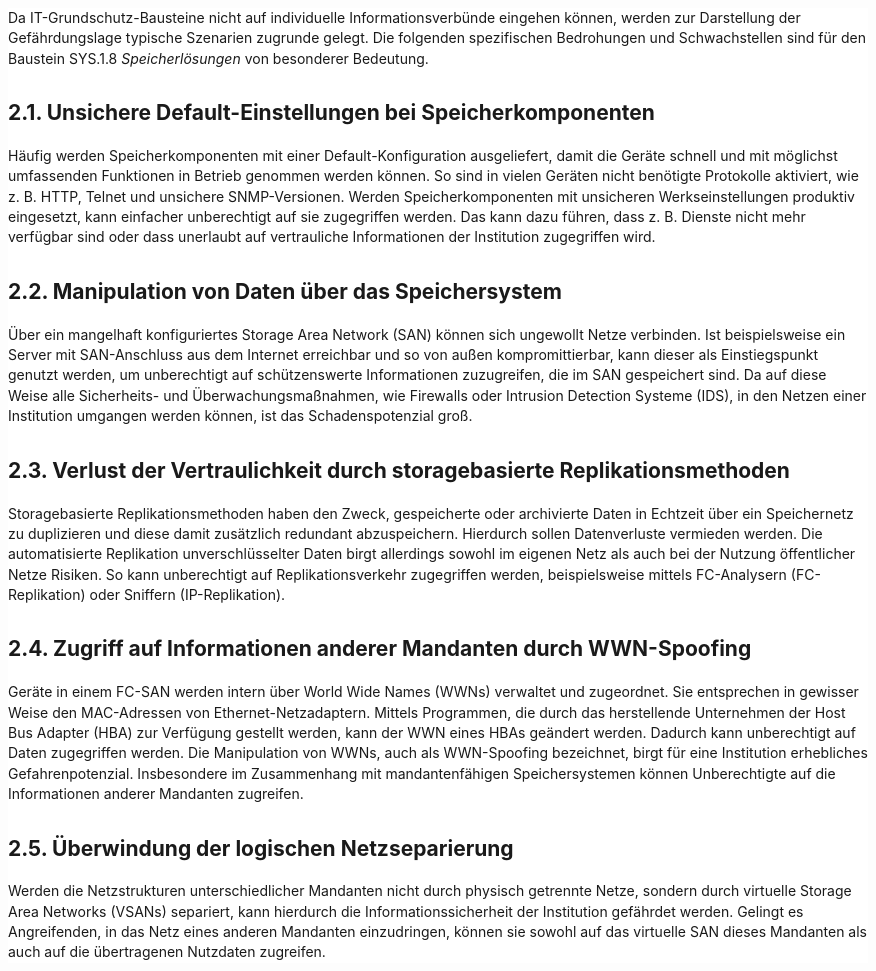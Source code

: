 Da IT-Grundschutz-Bausteine nicht auf individuelle Informationsverbünde eingehen können, werden zur Darstellung der Gefährdungslage typische Szenarien zugrunde gelegt. Die folgenden spezifischen Bedrohungen und Schwachstellen sind für den Baustein SYS.1.8 *Speicherlösungen* von besonderer Bedeutung.

## **2.1. Unsichere Default-Einstellungen bei Speicherkomponenten**

Häufig werden Speicherkomponenten mit einer Default-Konfiguration ausgeliefert, damit die Geräte schnell und mit möglichst umfassenden Funktionen in Betrieb genommen werden können. So sind in vielen Geräten nicht benötigte Protokolle aktiviert, wie z. B. HTTP, Telnet und unsichere SNMP-Versionen. Werden Speicherkomponenten mit unsicheren Werkseinstellungen produktiv eingesetzt, kann einfacher unberechtigt auf sie zugegriffen werden. Das kann dazu führen, dass z. B. Dienste nicht mehr verfügbar sind oder dass unerlaubt auf vertrauliche Informationen der Institution zugegriffen wird.

## **2.2. Manipulation von Daten über das Speichersystem**

Über ein mangelhaft konfiguriertes Storage Area Network (SAN) können sich ungewollt Netze verbinden. Ist beispielsweise ein Server mit SAN-Anschluss aus dem Internet erreichbar und so von außen kompromittierbar, kann dieser als Einstiegspunkt genutzt werden, um unberechtigt auf schützenswerte Informationen zuzugreifen, die im SAN gespeichert sind. Da auf diese Weise alle Sicherheits- und Überwachungsmaßnahmen, wie Firewalls oder Intrusion Detection Systeme (IDS), in den Netzen einer Institution umgangen werden können, ist das Schadenspotenzial groß.

## **2.3. Verlust der Vertraulichkeit durch storagebasierte Replikationsmethoden**

Storagebasierte Replikationsmethoden haben den Zweck, gespeicherte oder archivierte Daten in Echtzeit über ein Speichernetz zu duplizieren und diese damit zusätzlich redundant abzuspeichern. Hierdurch sollen Datenverluste vermieden werden. Die automatisierte Replikation unverschlüsselter Daten birgt allerdings sowohl im eigenen Netz als auch bei der Nutzung öffentlicher Netze Risiken. So kann unberechtigt auf Replikationsverkehr zugegriffen werden, beispielsweise mittels FC-Analysern (FC-Replikation) oder Sniffern (IP-Replikation).

## **2.4. Zugriff auf Informationen anderer Mandanten durch WWN-Spoofing**

Geräte in einem FC-SAN werden intern über World Wide Names (WWNs) verwaltet und zugeordnet. Sie entsprechen in gewisser Weise den MAC-Adressen von Ethernet-Netzadaptern. Mittels Programmen, die durch das herstellende Unternehmen der Host Bus Adapter (HBA) zur Verfügung gestellt werden, kann der WWN eines HBAs geändert werden. Dadurch kann unberechtigt auf Daten zugegriffen werden. Die Manipulation von WWNs, auch als WWN-Spoofing bezeichnet, birgt für eine Institution erhebliches Gefahrenpotenzial. Insbesondere im Zusammenhang mit mandantenfähigen Speichersystemen können Unberechtigte auf die Informationen anderer Mandanten zugreifen.

## **2.5. Überwindung der logischen Netzseparierung**

Werden die Netzstrukturen unterschiedlicher Mandanten nicht durch physisch getrennte Netze, sondern durch virtuelle Storage Area Networks (VSANs) separiert, kann hierdurch die Informationssicherheit der Institution gefährdet werden. Gelingt es Angreifenden, in das Netz eines anderen Mandanten einzudringen, können sie sowohl auf das virtuelle SAN dieses Mandanten als auch auf die übertragenen Nutzdaten zugreifen.
